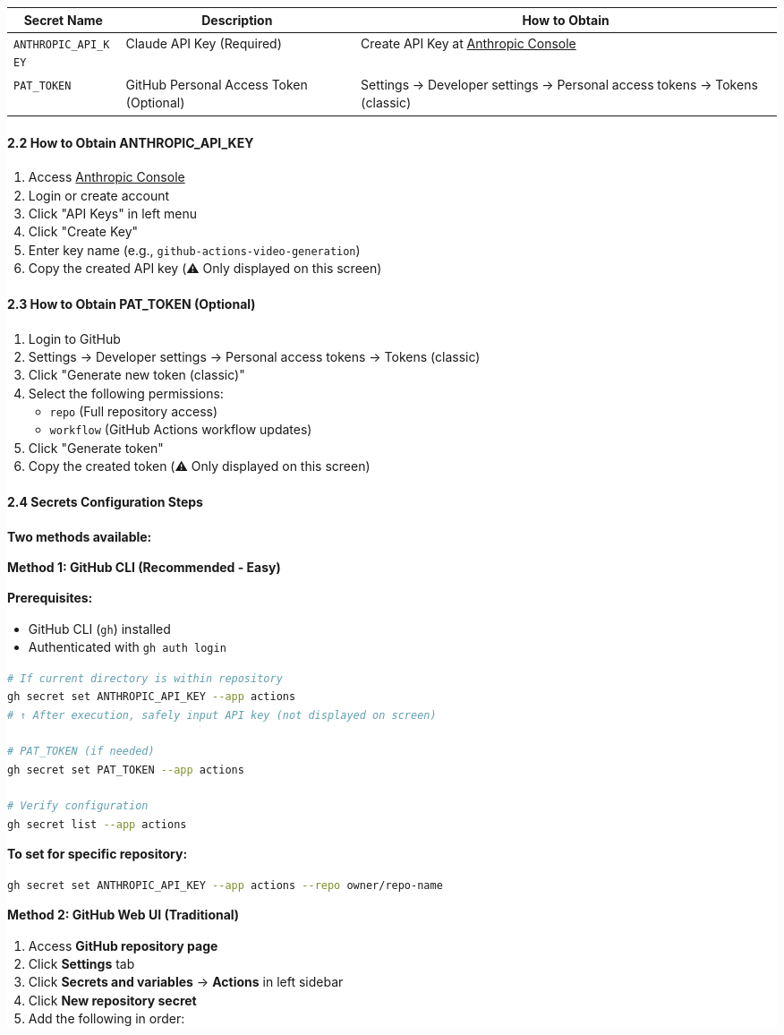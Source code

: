 | Secret Name | Description | How to Obtain |
|-------------|-------------|---------------|
| `ANTHROPIC_API_KEY` | Claude API Key (Required) | Create API Key at [Anthropic Console](https://console.anthropic.com/) |
| `PAT_TOKEN` | GitHub Personal Access Token (Optional) | Settings → Developer settings → Personal access tokens → Tokens (classic) |

#### 2.2 How to Obtain ANTHROPIC_API_KEY

1. Access [Anthropic Console](https://console.anthropic.com/)
2. Login or create account
3. Click "API Keys" in left menu
4. Click "Create Key"
5. Enter key name (e.g., `github-actions-video-generation`)
6. Copy the created API key (⚠️ Only displayed on this screen)

#### 2.3 How to Obtain PAT_TOKEN (Optional)

1. Login to GitHub
2. Settings → Developer settings → Personal access tokens → Tokens (classic)
3. Click "Generate new token (classic)"
4. Select the following permissions:
   - `repo` (Full repository access)
   - `workflow` (GitHub Actions workflow updates)
5. Click "Generate token"
6. Copy the created token (⚠️ Only displayed on this screen)

#### 2.4 Secrets Configuration Steps

**Two methods available:**

**Method 1: GitHub CLI (Recommended - Easy)**

**Prerequisites:**
- GitHub CLI (`gh`) installed
- Authenticated with `gh auth login`

```bash
# If current directory is within repository
gh secret set ANTHROPIC_API_KEY --app actions
# ↑ After execution, safely input API key (not displayed on screen)

# PAT_TOKEN (if needed)
gh secret set PAT_TOKEN --app actions

# Verify configuration
gh secret list --app actions
```

**To set for specific repository:**
```bash
gh secret set ANTHROPIC_API_KEY --app actions --repo owner/repo-name
```

**Method 2: GitHub Web UI (Traditional)**

1. Access **GitHub repository page**
2. Click **Settings** tab
3. Click **Secrets and variables** → **Actions** in left sidebar
4. Click **New repository secret**
5. Add the following in order:
